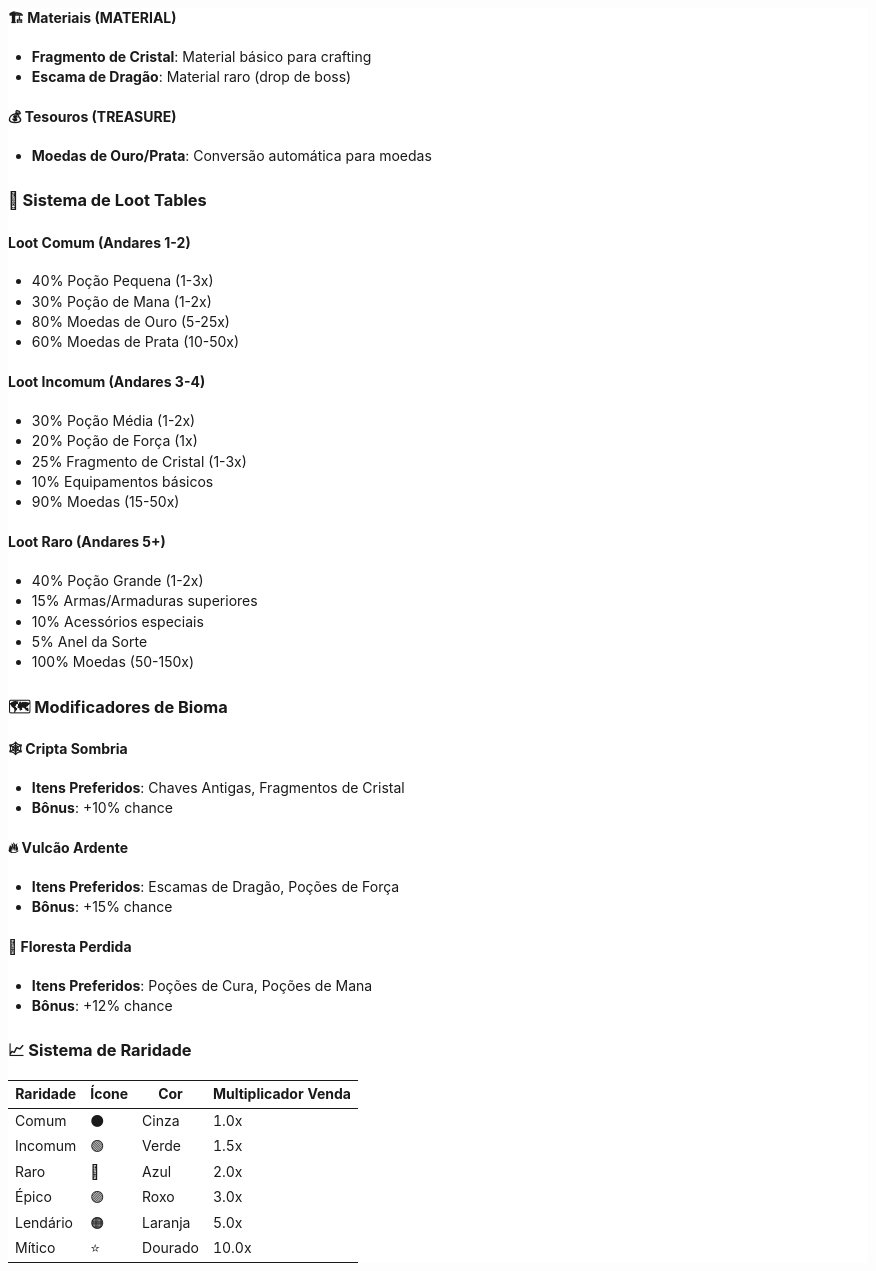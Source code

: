 #### 🏗️ **Materiais (MATERIAL)**
- **Fragmento de Cristal**: Material básico para crafting
- **Escama de Dragão**: Material raro (drop de boss)

#### 💰 **Tesouros (TREASURE)**
- **Moedas de Ouro/Prata**: Conversão automática para moedas

### 🎲 Sistema de Loot Tables

#### **Loot Comum** (Andares 1-2)
- 40% Poção Pequena (1-3x)
- 30% Poção de Mana (1-2x)
- 80% Moedas de Ouro (5-25x)
- 60% Moedas de Prata (10-50x)

#### **Loot Incomum** (Andares 3-4)
- 30% Poção Média (1-2x)
- 20% Poção de Força (1x)
- 25% Fragmento de Cristal (1-3x)
- 10% Equipamentos básicos
- 90% Moedas (15-50x)

#### **Loot Raro** (Andares 5+)
- 40% Poção Grande (1-2x)
- 15% Armas/Armaduras superiores
- 10% Acessórios especiais
- 5% Anel da Sorte
- 100% Moedas (50-150x)

### 🗺️ Modificadores de Bioma

#### 🕸️ **Cripta Sombria**
- **Itens Preferidos**: Chaves Antigas, Fragmentos de Cristal
- **Bônus**: +10% chance

#### 🔥 **Vulcão Ardente**
- **Itens Preferidos**: Escamas de Dragão, Poções de Força
- **Bônus**: +15% chance

#### 🌲 **Floresta Perdida**
- **Itens Preferidos**: Poções de Cura, Poções de Mana
- **Bônus**: +12% chance

### 📈 Sistema de Raridade

| Raridade | Ícone | Cor | Multiplicador Venda |
|----------|-------|-----|-------------------|
| Comum | ⚫ | Cinza | 1.0x |
| Incomum | 🟢 | Verde | 1.5x |
| Raro | 🔵 | Azul | 2.0x |
| Épico | 🟣 | Roxo | 3.0x |
| Lendário | 🟠 | Laranja | 5.0x |
| Mítico | ⭐ | Dourado | 10.0x |
